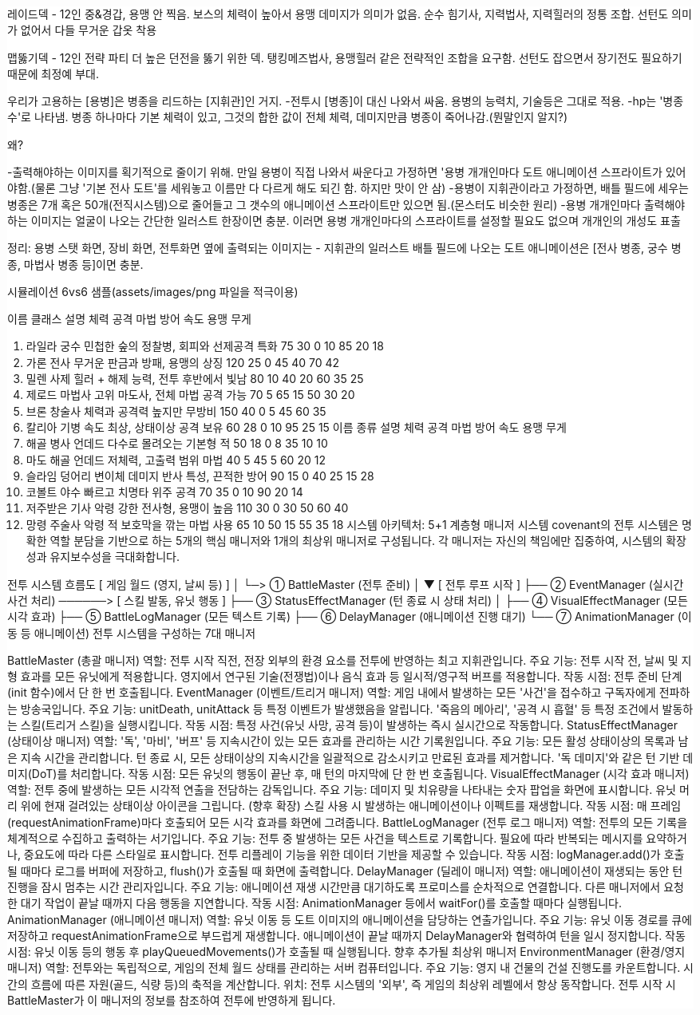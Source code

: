 레이드덱 - 12인 중&경갑, 용맹 안 찍음. 보스의 체력이 높아서 용맹 데미지가 의미가 없음. 순수 힘기사, 지력법사, 지력힐러의 정통 조합. 선턴도 의미가 없어서 다들 무거운 갑옷 착용

맵뚫기덱 - 12인 전략 파티 더 높은 던전을 뚫기 위한 덱. 탱킹메즈법사, 용맹힐러 같은 전략적인 조합을 요구함. 선턴도 잡으면서 장기전도 필요하기 때문에 최정예 부대.

우리가 고용하는 [용병]은 병종을 리드하는 [지휘관]인 거지. -전투시 [병종]이 대신 나와서 싸움. 용병의 능력치, 기술등은 그대로 적용. -hp는 '병종 수'로 나타냄. 병종 하나마다 기본 체력이 있고, 그것의 합한 값이 전체 체력, 데미지만큼 병종이 죽어나감.(뭔말인지 알지?)

왜?

-출력해야하는 이미지를 획기적으로 줄이기 위해. 만일 용병이 직접 나와서 싸운다고 가정하면 '용병 개개인마다 도트 애니메이션 스프라이트가 있어야함.(물론 그냥 '기본 전사 도트'를 세워놓고 이름만 다 다르게 해도 되긴 함. 하지만 맛이 안 삼) -용병이 지휘관이라고 가정하면, 배틀 필드에 세우는 병종은 7개 혹은 50개(전직시스템)으로 줄어들고 그 갯수의 애니메이션 스프라이트만 있으면 됨.(몬스터도 비슷한 원리) -용병 개개인마다 출력해야하는 이미지는 얼굴이 나오는 간단한 일러스트 한장이면 충분. 이러면 용병 개개인마다의 스프라이트를 설정할 필요도 없으며 개개인의 개성도 표출

정리: 용병 스탯 화면, 장비 화면, 전투화면 옆에 출력되는 이미지는 - 지휘관의 일러스트 배틀 필드에 나오는 도트 애니메이션은 [전사 병종, 궁수 병종, 마법사 병종 등]이면 충분.

시뮬레이션 6vs6 샘플(assets/images/png 파일을 적극이용)

이름	클래스	설명	체력	공격	마법	방어	속도	용맹	무게
1. 라일라	궁수	민첩한 숲의 정찰병, 회피와 선제공격 특화	75	30	0	10	85	20	18
2. 가론	전사	무거운 판금과 방패, 용맹의 상징	120	25	0	45	40	70	42
3. 밀렌	사제	힐러 + 해제 능력, 전투 후반에서 빛남	80	10	40	20	60	35	25
4. 제로드	마법사	고위 마도사, 전체 마법 공격 가능	70	5	65	15	50	30	20
5. 브론	창술사	체력과 공격력 높지만 무방비	150	40	0	5	45	60	35
6. 칼리아	기병	속도 최상, 상태이상 공격 보유	60	28	0	10	95	25	15
이름	종류	설명	체력	공격	마법	방어	속도	용맹	무게
1. 해골 병사	언데드	다수로 몰려오는 기본형 적	50	18	0	8	35	10	10
2. 마도 해골	언데드	저체력, 고출력 범위 마법	40	5	45	5	60	20	12
3. 슬라임 덩어리	변이체	데미지 반사 특성, 끈적한 방어	90	15	0	40	25	15	28
4. 코볼트	야수	빠르고 치명타 위주 공격	70	35	0	10	90	20	14
5. 저주받은 기사	악령	강한 전사형, 용맹이 높음	110	30	0	30	50	60	40
6. 망령 주술사	악령	적 보호막을 깎는 마법 사용	65	10	50	15	55	35	18
시스템 아키텍처: 5+1 계층형 매니저 시스템
covenant의 전투 시스템은 명확한 역할 분담을 기반으로 하는 5개의 핵심 매니저와 1개의 최상위 매니저로 구성됩니다. 각 매니저는 자신의 책임에만 집중하여, 시스템의 확장성과 유지보수성을 극대화합니다.

전투 시스템 흐름도 [ 게임 월드 (영지, 날씨 등) ] │ └─> ① BattleMaster (전투 준비) │ ▼ [ 전투 루프 시작 ] ├── ② EventManager (실시간 사건 처리) ──────> [ 스킬 발동, 유닛 행동 ] ├── ③ StatusEffectManager (턴 종료 시 상태 처리) │ ├── ④ VisualEffectManager (모든 시각 효과) ├── ⑤ BattleLogManager (모든 텍스트 기록) ├── ⑥ DelayManager (애니메이션 진행 대기) └── ⑦ AnimationManager (이동 등 애니메이션) 전투 시스템을 구성하는 7대 매니저

BattleMaster (총괄 매니저) 역할: 전투 시작 직전, 전장 외부의 환경 요소를 전투에 반영하는 최고 지휘관입니다. 주요 기능: 전투 시작 전, 날씨 및 지형 효과를 모든 유닛에게 적용합니다. 영지에서 연구된 기술(전쟁법)이나 음식 효과 등 일시적/영구적 버프를 적용합니다. 작동 시점: 전투 준비 단계(init 함수)에서 단 한 번 호출됩니다.
EventManager (이벤트/트리거 매니저) 역할: 게임 내에서 발생하는 모든 '사건'을 접수하고 구독자에게 전파하는 방송국입니다. 주요 기능: unitDeath, unitAttack 등 특정 이벤트가 발생했음을 알립니다. '죽음의 메아리', '공격 시 흡혈' 등 특정 조건에서 발동하는 스킬(트리거 스킬)을 실행시킵니다. 작동 시점: 특정 사건(유닛 사망, 공격 등)이 발생하는 즉시 실시간으로 작동합니다.
StatusEffectManager (상태이상 매니저) 역할: '독', '마비', '버프' 등 지속시간이 있는 모든 효과를 관리하는 시간 기록원입니다. 주요 기능: 모든 활성 상태이상의 목록과 남은 지속 시간을 관리합니다. 턴 종료 시, 모든 상태이상의 지속시간을 일괄적으로 감소시키고 만료된 효과를 제거합니다. '독 데미지'와 같은 턴 기반 데미지(DoT)를 처리합니다. 작동 시점: 모든 유닛의 행동이 끝난 후, 매 턴의 마지막에 단 한 번 호출됩니다.
VisualEffectManager (시각 효과 매니저) 역할: 전투 중에 발생하는 모든 시각적 연출을 전담하는 감독입니다. 주요 기능: 데미지 및 치유량을 나타내는 숫자 팝업을 화면에 표시합니다. 유닛 머리 위에 현재 걸려있는 상태이상 아이콘을 그립니다. (향후 확장) 스킬 사용 시 발생하는 애니메이션이나 이펙트를 재생합니다. 작동 시점: 매 프레임(requestAnimationFrame)마다 호출되어 모든 시각 효과를 화면에 그려줍니다.
BattleLogManager (전투 로그 매니저) 역할: 전투의 모든 기록을 체계적으로 수집하고 출력하는 서기입니다. 주요 기능: 전투 중 발생하는 모든 사건을 텍스트로 기록합니다. 필요에 따라 반복되는 메시지를 요약하거나, 중요도에 따라 다른 스타일로 표시합니다. 전투 리플레이 기능을 위한 데이터 기반을 제공할 수 있습니다. 작동 시점: logManager.add()가 호출될 때마다 로그를 버퍼에 저장하고, flush()가 호출될 때 화면에 출력합니다.
DelayManager (딜레이 매니저) 역할: 애니메이션이 재생되는 동안 턴 진행을 잠시 멈추는 시간 관리자입니다. 주요 기능: 애니메이션 재생 시간만큼 대기하도록 프로미스를 순차적으로 연결합니다. 다른 매니저에서 요청한 대기 작업이 끝날 때까지 다음 행동을 지연합니다. 작동 시점: AnimationManager 등에서 waitFor()를 호출할 때마다 실행됩니다.
AnimationManager (애니메이션 매니저) 역할: 유닛 이동 등 도트 이미지의 애니메이션을 담당하는 연출가입니다. 주요 기능: 유닛 이동 경로를 큐에 저장하고 requestAnimationFrame으로 부드럽게 재생합니다. 애니메이션이 끝날 때까지 DelayManager와 협력하여 턴을 일시 정지합니다. 작동 시점: 유닛 이동 등의 행동 후 playQueuedMovements()가 호출될 때 실행됩니다. 향후 추가될 최상위 매니저 EnvironmentManager (환경/영지 매니저) 역할: 전투와는 독립적으로, 게임의 전체 월드 상태를 관리하는 서버 컴퓨터입니다. 주요 기능: 영지 내 건물의 건설 진행도를 카운트합니다. 시간의 흐름에 따른 자원(골드, 식량 등)의 축적을 계산합니다. 위치: 전투 시스템의 '외부', 즉 게임의 최상위 레벨에서 항상 동작합니다. 전투 시작 시 BattleMaster가 이 매니저의 정보를 참조하여 전투에 반영하게 됩니다.
